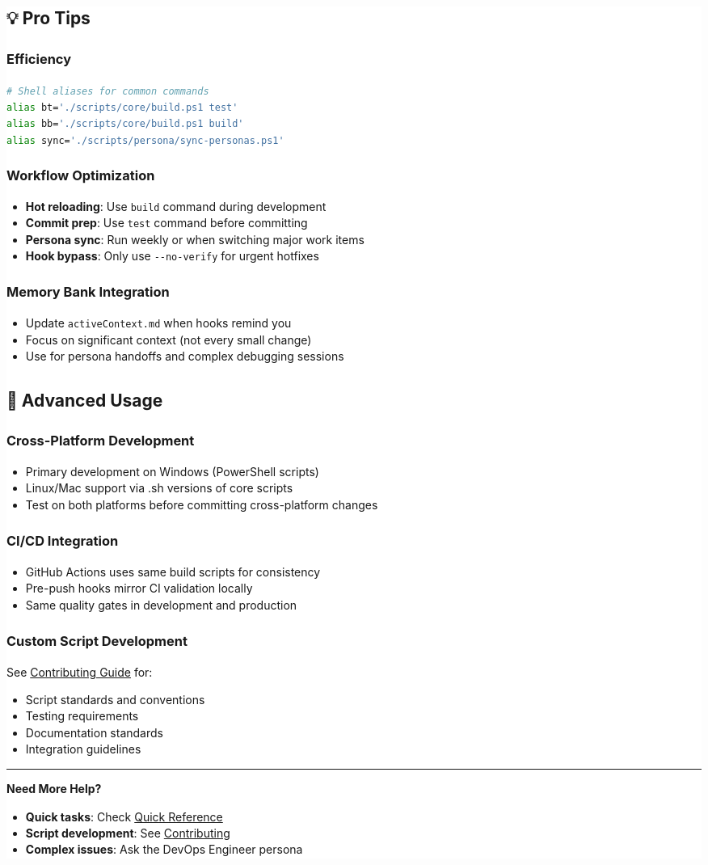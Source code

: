 ## 💡 Pro Tips

### Efficiency
```bash
# Shell aliases for common commands
alias bt='./scripts/core/build.ps1 test'
alias bb='./scripts/core/build.ps1 build' 
alias sync='./scripts/persona/sync-personas.ps1'
```

### Workflow Optimization
- **Hot reloading**: Use `build` command during development
- **Commit prep**: Use `test` command before committing  
- **Persona sync**: Run weekly or when switching major work items
- **Hook bypass**: Only use `--no-verify` for urgent hotfixes

### Memory Bank Integration
- Update `activeContext.md` when hooks remind you
- Focus on significant context (not every small change)
- Use for persona handoffs and complex debugging sessions

## 🔧 Advanced Usage

### Cross-Platform Development
- Primary development on Windows (PowerShell scripts)
- Linux/Mac support via .sh versions of core scripts
- Test on both platforms before committing cross-platform changes

### CI/CD Integration
- GitHub Actions uses same build scripts for consistency
- Pre-push hooks mirror CI validation locally
- Same quality gates in development and production

### Custom Script Development
See [Contributing Guide](CONTRIBUTING.md) for:
- Script standards and conventions
- Testing requirements
- Documentation standards
- Integration guidelines

---

**Need More Help?**
- **Quick tasks**: Check [Quick Reference](QUICK-REFERENCE.md)
- **Script development**: See [Contributing](CONTRIBUTING.md)  
- **Complex issues**: Ask the DevOps Engineer persona